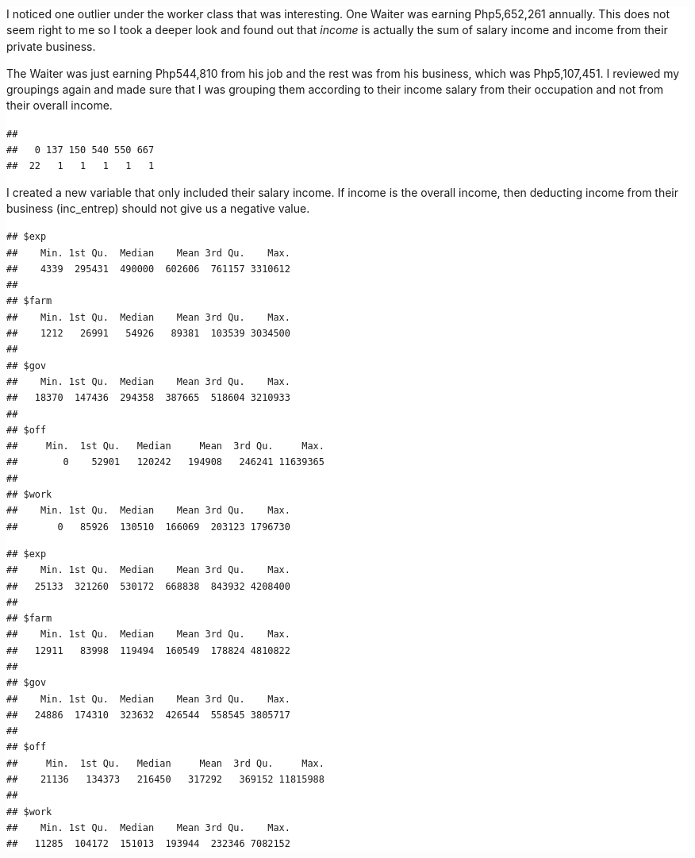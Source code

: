 I noticed one outlier under the worker class that was interesting. One Waiter
was earning Php5,652,261 annually. This does not seem right to me so I took a
deeper look and found out that *income* is actually the sum of salary income
and income from their private business.

The Waiter was just earning Php544,810 from his job and the rest was from his
business, which was Php5,107,451. I reviewed my groupings again and made sure
that I was grouping them according to their income salary from their occupation
and not from their overall income.


```
##
##   0 137 150 540 550 667
##  22   1   1   1   1   1
```

I created a new variable that only included their salary income. If income is
the overall income, then deducting income from their business (inc_entrep)
should not give us a negative value.


```
## $exp
##    Min. 1st Qu.  Median    Mean 3rd Qu.    Max.
##    4339  295431  490000  602606  761157 3310612
##
## $farm
##    Min. 1st Qu.  Median    Mean 3rd Qu.    Max.
##    1212   26991   54926   89381  103539 3034500
##
## $gov
##    Min. 1st Qu.  Median    Mean 3rd Qu.    Max.
##   18370  147436  294358  387665  518604 3210933
##
## $off
##     Min.  1st Qu.   Median     Mean  3rd Qu.     Max.
##        0    52901   120242   194908   246241 11639365
##
## $work
##    Min. 1st Qu.  Median    Mean 3rd Qu.    Max.
##       0   85926  130510  166069  203123 1796730
```


```
## $exp
##    Min. 1st Qu.  Median    Mean 3rd Qu.    Max.
##   25133  321260  530172  668838  843932 4208400
##
## $farm
##    Min. 1st Qu.  Median    Mean 3rd Qu.    Max.
##   12911   83998  119494  160549  178824 4810822
##
## $gov
##    Min. 1st Qu.  Median    Mean 3rd Qu.    Max.
##   24886  174310  323632  426544  558545 3805717
##
## $off
##     Min.  1st Qu.   Median     Mean  3rd Qu.     Max.
##    21136   134373   216450   317292   369152 11815988
##
## $work
##    Min. 1st Qu.  Median    Mean 3rd Qu.    Max.
##   11285  104172  151013  193944  232346 7082152
```
